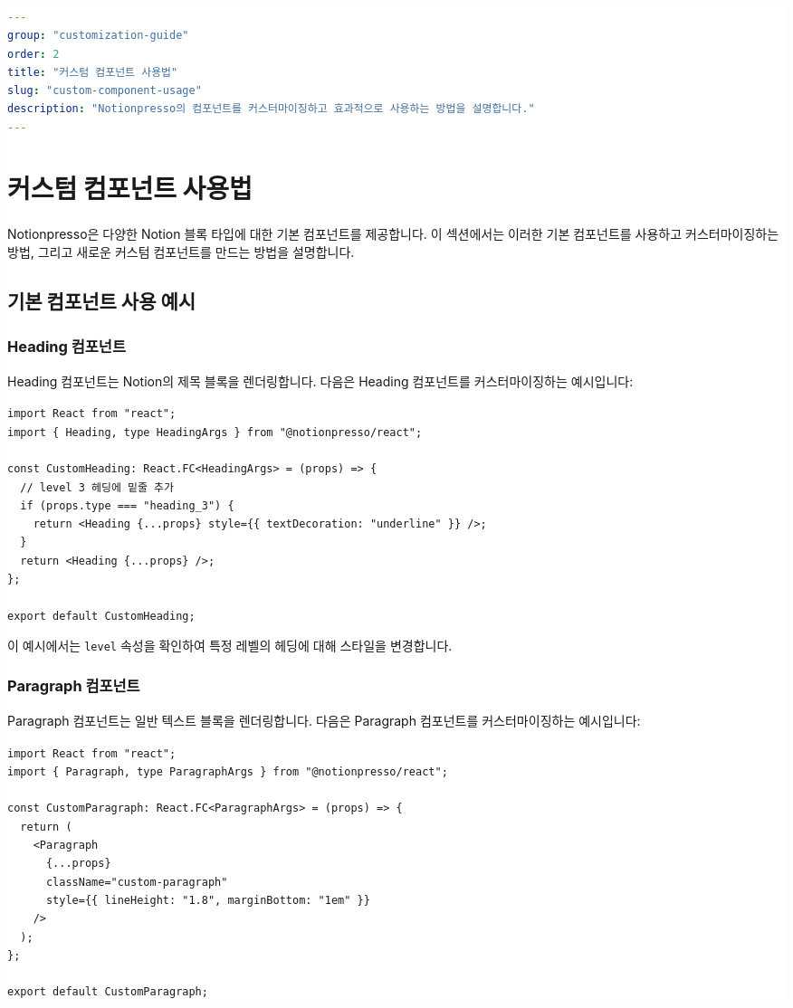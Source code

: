```yaml
---
group: "customization-guide"
order: 2
title: "커스텀 컴포넌트 사용법"
slug: "custom-component-usage"
description: "Notionpresso의 컴포넌트를 커스터마이징하고 효과적으로 사용하는 방법을 설명합니다."
---
```


# 커스텀 컴포넌트 사용법

Notionpresso은 다양한 Notion 블록 타입에 대한 기본 컴포넌트를 제공합니다. 이 섹션에서는 이러한 기본 컴포넌트를 사용하고 커스터마이징하는 방법, 그리고 새로운 커스텀 컴포넌트를 만드는 방법을 설명합니다.

## 기본 컴포넌트 사용 예시

### Heading 컴포넌트

Heading 컴포넌트는 Notion의 제목 블록을 렌더링합니다. 다음은 Heading 컴포넌트를 커스터마이징하는 예시입니다:

```tsx
import React from "react";
import { Heading, type HeadingArgs } from "@notionpresso/react";

const CustomHeading: React.FC<HeadingArgs> = (props) => {
  // level 3 헤딩에 밑줄 추가
  if (props.type === "heading_3") {
    return <Heading {...props} style={{ textDecoration: "underline" }} />;
  }
  return <Heading {...props} />;
};

export default CustomHeading;
```

이 예시에서는 `level` 속성을 확인하여 특정 레벨의 헤딩에 대해 스타일을 변경합니다.

### Paragraph 컴포넌트

Paragraph 컴포넌트는 일반 텍스트 블록을 렌더링합니다. 다음은 Paragraph 컴포넌트를 커스터마이징하는 예시입니다:

```tsx
import React from "react";
import { Paragraph, type ParagraphArgs } from "@notionpresso/react";

const CustomParagraph: React.FC<ParagraphArgs> = (props) => {
  return (
    <Paragraph
      {...props}
      className="custom-paragraph"
      style={{ lineHeight: "1.8", marginBottom: "1em" }}
    />
  );
};

export default CustomParagraph;
```
